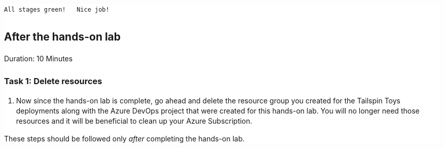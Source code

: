     All stages green!   Nice job!

## After the hands-on lab

Duration: 10 Minutes

### Task 1: Delete resources

1.  Now since the hands-on lab is complete, go ahead and delete the resource group you created for the Tailspin Toys deployments along with the Azure DevOps project that were created for this hands-on lab. You will no longer need those resources and it will be beneficial to clean up your Azure Subscription.

These steps should be followed only *after* completing the hands-on lab.